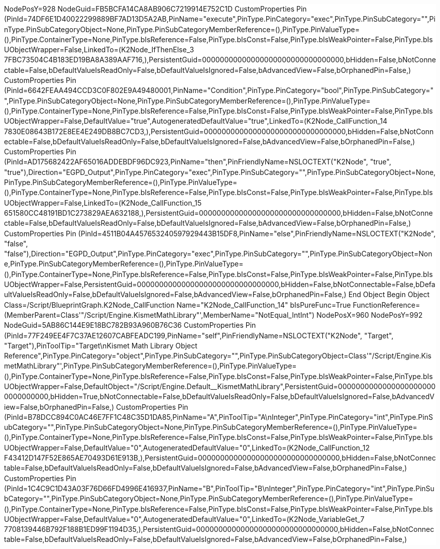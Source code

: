    NodePosY=928
   NodeGuid=FB5BCFA14CA8AB906C7219914E752C1D
   CustomProperties Pin (PinId=74DF6E1D40022299889BF7AD13D5A2AB,PinName="execute",PinType.PinCategory="exec",PinType.PinSubCategory="",PinType.PinSubCategoryObject=None,PinType.PinSubCategoryMemberReference=(),PinType.PinValueType=(),PinType.ContainerType=None,PinType.bIsReference=False,PinType.bIsConst=False,PinType.bIsWeakPointer=False,PinType.bIsUObjectWrapper=False,LinkedTo=(K2Node_IfThenElse_3 7FBC73504C4B183ED19BA8A389AAF716,),PersistentGuid=00000000000000000000000000000000,bHidden=False,bNotConnectable=False,bDefaultValueIsReadOnly=False,bDefaultValueIsIgnored=False,bAdvancedView=False,bOrphanedPin=False,)
   CustomProperties Pin (PinId=6642FEAA494CCD3C0F802E9A49480001,PinName="Condition",PinType.PinCategory="bool",PinType.PinSubCategory="",PinType.PinSubCategoryObject=None,PinType.PinSubCategoryMemberReference=(),PinType.PinValueType=(),PinType.ContainerType=None,PinType.bIsReference=False,PinType.bIsConst=False,PinType.bIsWeakPointer=False,PinType.bIsUObjectWrapper=False,DefaultValue="true",AutogeneratedDefaultValue="true",LinkedTo=(K2Node_CallFunction_14 7830E08643B172E8EE4E249DB8BC7CD3,),PersistentGuid=00000000000000000000000000000000,bHidden=False,bNotConnectable=False,bDefaultValueIsReadOnly=False,bDefaultValueIsIgnored=False,bAdvancedView=False,bOrphanedPin=False,)
   CustomProperties Pin (PinId=AD175682422AF65016ADDEBDF96DC923,PinName="then",PinFriendlyName=NSLOCTEXT("K2Node", "true", "true"),Direction="EGPD_Output",PinType.PinCategory="exec",PinType.PinSubCategory="",PinType.PinSubCategoryObject=None,PinType.PinSubCategoryMemberReference=(),PinType.PinValueType=(),PinType.ContainerType=None,PinType.bIsReference=False,PinType.bIsConst=False,PinType.bIsWeakPointer=False,PinType.bIsUObjectWrapper=False,LinkedTo=(K2Node_CallFunction_15 651580CC48191BD1C273829AEA632188,),PersistentGuid=00000000000000000000000000000000,bHidden=False,bNotConnectable=False,bDefaultValueIsReadOnly=False,bDefaultValueIsIgnored=False,bAdvancedView=False,bOrphanedPin=False,)
   CustomProperties Pin (PinId=4511B04A457653240597929443B15DF8,PinName="else",PinFriendlyName=NSLOCTEXT("K2Node", "false", "false"),Direction="EGPD_Output",PinType.PinCategory="exec",PinType.PinSubCategory="",PinType.PinSubCategoryObject=None,PinType.PinSubCategoryMemberReference=(),PinType.PinValueType=(),PinType.ContainerType=None,PinType.bIsReference=False,PinType.bIsConst=False,PinType.bIsWeakPointer=False,PinType.bIsUObjectWrapper=False,PersistentGuid=00000000000000000000000000000000,bHidden=False,bNotConnectable=False,bDefaultValueIsReadOnly=False,bDefaultValueIsIgnored=False,bAdvancedView=False,bOrphanedPin=False,)
End Object
Begin Object Class=/Script/BlueprintGraph.K2Node_CallFunction Name="K2Node_CallFunction_14"
   bIsPureFunc=True
   FunctionReference=(MemberParent=Class'"/Script/Engine.KismetMathLibrary"',MemberName="NotEqual_IntInt")
   NodePosX=960
   NodePosY=992
   NodeGuid=5AB86C144E9E18BC782B93A960B76C36
   CustomProperties Pin (PinId=77F249EE4F7C37AE12607CABFEADC199,PinName="self",PinFriendlyName=NSLOCTEXT("K2Node", "Target", "Target"),PinToolTip="Target\nKismet Math Library Object Reference",PinType.PinCategory="object",PinType.PinSubCategory="",PinType.PinSubCategoryObject=Class'"/Script/Engine.KismetMathLibrary"',PinType.PinSubCategoryMemberReference=(),PinType.PinValueType=(),PinType.ContainerType=None,PinType.bIsReference=False,PinType.bIsConst=False,PinType.bIsWeakPointer=False,PinType.bIsUObjectWrapper=False,DefaultObject="/Script/Engine.Default__KismetMathLibrary",PersistentGuid=00000000000000000000000000000000,bHidden=True,bNotConnectable=False,bDefaultValueIsReadOnly=False,bDefaultValueIsIgnored=False,bAdvancedView=False,bOrphanedPin=False,)
   CustomProperties Pin (PinId=B78DCC894C0AC46E7FF1C48C35D1DA85,PinName="A",PinToolTip="A\nInteger",PinType.PinCategory="int",PinType.PinSubCategory="",PinType.PinSubCategoryObject=None,PinType.PinSubCategoryMemberReference=(),PinType.PinValueType=(),PinType.ContainerType=None,PinType.bIsReference=False,PinType.bIsConst=False,PinType.bIsWeakPointer=False,PinType.bIsUObjectWrapper=False,DefaultValue="0",AutogeneratedDefaultValue="0",LinkedTo=(K2Node_CallFunction_12 F43412D147F52E865AE70493D61E913B,),PersistentGuid=00000000000000000000000000000000,bHidden=False,bNotConnectable=False,bDefaultValueIsReadOnly=False,bDefaultValueIsIgnored=False,bAdvancedView=False,bOrphanedPin=False,)
   CustomProperties Pin (PinId=1C4C9C1D43A03F76D66FD4996E416937,PinName="B",PinToolTip="B\nInteger",PinType.PinCategory="int",PinType.PinSubCategory="",PinType.PinSubCategoryObject=None,PinType.PinSubCategoryMemberReference=(),PinType.PinValueType=(),PinType.ContainerType=None,PinType.bIsReference=False,PinType.bIsConst=False,PinType.bIsWeakPointer=False,PinType.bIsUObjectWrapper=False,DefaultValue="0",AutogeneratedDefaultValue="0",LinkedTo=(K2Node_VariableGet_7 7708139446B792F188B1ED99F1194D35,),PersistentGuid=00000000000000000000000000000000,bHidden=False,bNotConnectable=False,bDefaultValueIsReadOnly=False,bDefaultValueIsIgnored=False,bAdvancedView=False,bOrphanedPin=False,)